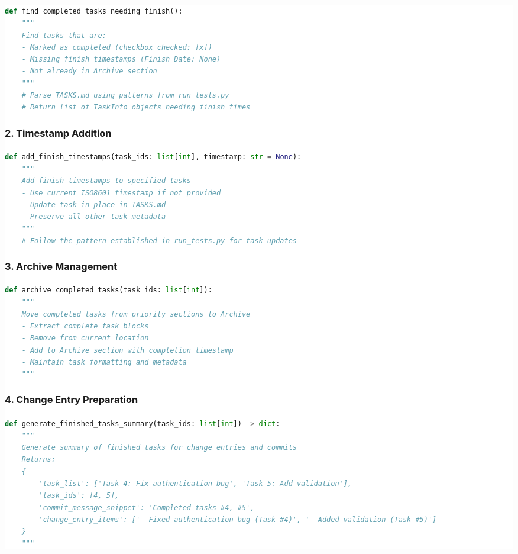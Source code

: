 ```python
def find_completed_tasks_needing_finish():
    """
    Find tasks that are:
    - Marked as completed (checkbox checked: [x])
    - Missing finish timestamps (Finish Date: None)
    - Not already in Archive section
    """
    # Parse TASKS.md using patterns from run_tests.py
    # Return list of TaskInfo objects needing finish times
```

### 2. Timestamp Addition

```python
def add_finish_timestamps(task_ids: list[int], timestamp: str = None):
    """
    Add finish timestamps to specified tasks
    - Use current ISO8601 timestamp if not provided
    - Update task in-place in TASKS.md
    - Preserve all other task metadata
    """
    # Follow the pattern established in run_tests.py for task updates
```

### 3. Archive Management  

```python
def archive_completed_tasks(task_ids: list[int]):
    """
    Move completed tasks from priority sections to Archive
    - Extract complete task blocks
    - Remove from current location
    - Add to Archive section with completion timestamp
    - Maintain task formatting and metadata
    """
```

### 4. Change Entry Preparation

```python
def generate_finished_tasks_summary(task_ids: list[int]) -> dict:
    """
    Generate summary of finished tasks for change entries and commits
    Returns:
    {
        'task_list': ['Task 4: Fix authentication bug', 'Task 5: Add validation'],
        'task_ids': [4, 5],
        'commit_message_snippet': 'Completed tasks #4, #5',
        'change_entry_items': ['- Fixed authentication bug (Task #4)', '- Added validation (Task #5)']
    }
    """
```
